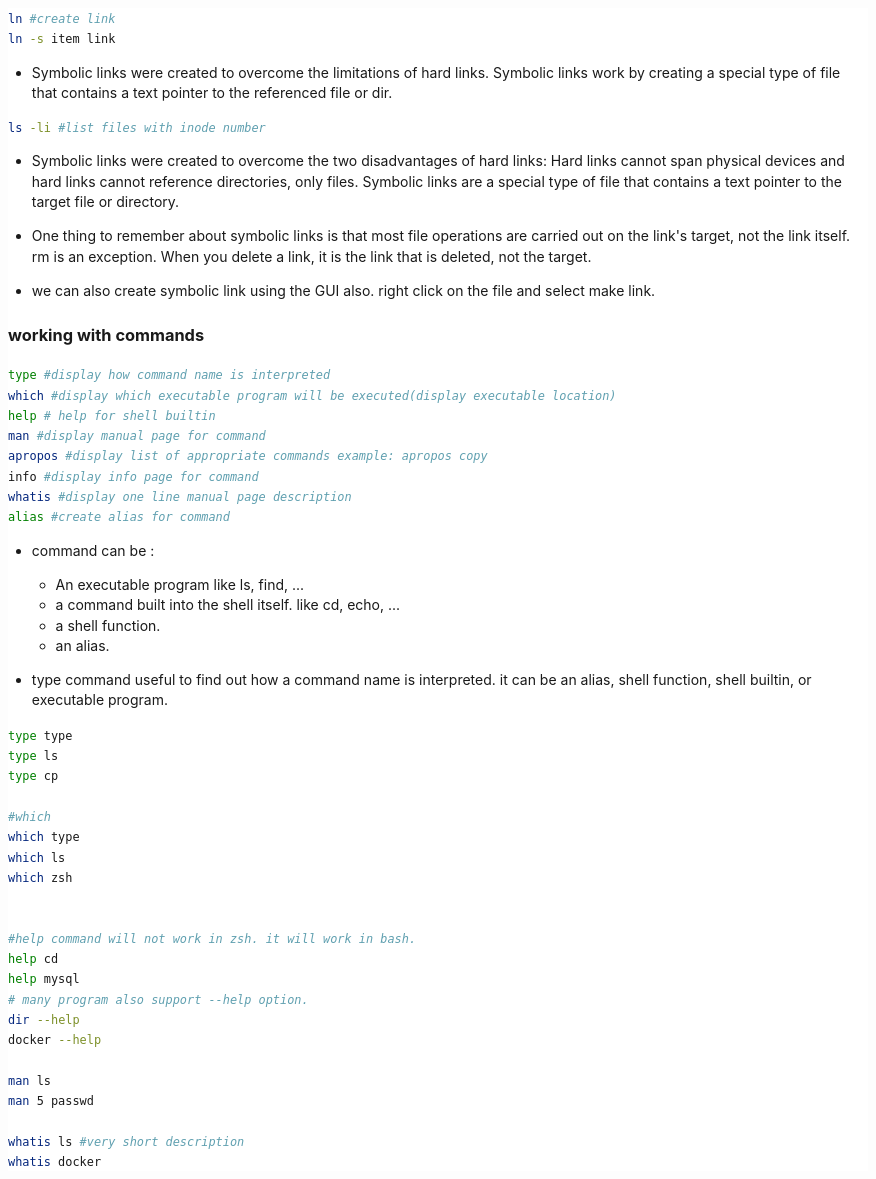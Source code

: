 ```sh
ln #create link
ln -s item link 
```

- Symbolic links were created to overcome the limitations of hard links. Symbolic links work by creating a special type of file that contains a text pointer to the referenced file or dir.

```sh
ls -li #list files with inode number
```
- Symbolic links were created to overcome the two disadvantages of hard links: Hard links cannot span physical devices and hard links cannot reference directories, only files. Symbolic links are a special type of file that contains a text pointer to the target file or directory.

- One thing to remember about symbolic links is that most file operations are carried out on the link's target, not the link itself. rm is an exception. When you delete a link, it is the link that is deleted, not the target.

- we can also create symbolic link using the GUI also. right click on the file and select make link.


### working with commands

```sh
type #display how command name is interpreted
which #display which executable program will be executed(display executable location)
help # help for shell builtin
man #display manual page for command
apropos #display list of appropriate commands example: apropos copy
info #display info page for command
whatis #display one line manual page description
alias #create alias for command
```

- command can be :
  - An executable program like ls, find, ...
  - a command built into the shell itself. like cd, echo, ...
  - a shell function.
  - an alias.

- type command useful to find out how a command name is interpreted. it can be an alias, shell function, shell builtin, or executable program.

```sh
type type
type ls
type cp

#which
which type
which ls
which zsh


#help command will not work in zsh. it will work in bash.
help cd
help mysql
# many program also support --help option.
dir --help
docker --help

man ls
man 5 passwd

whatis ls #very short description
whatis docker

```